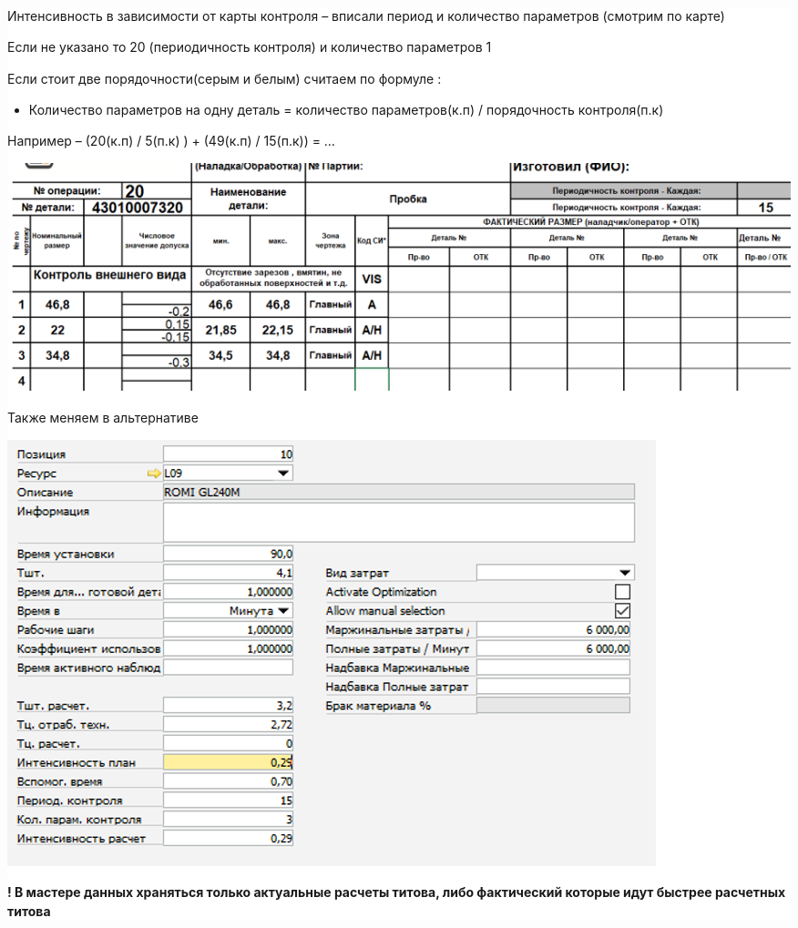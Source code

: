 Интенсивность в зависимости от карты контроля – вписали период и количество параметров (смотрим по карте)

Если не указано то 20 (периодичность контроля) и количество параметров 1

Если стоит две порядочности(серым и белым) считаем по формуле :
- Количество параметров на одну деталь = количество параметров(к.п)  / порядочность контроля(п.к)

Например – (20(к.п) / 5(п.к) ) + (49(к.п)  / 15(п.к)) = …

![рис_8](./md_img/рис_8.png)

Также меняем в альтернативе 

![рис_9](./md_img/рис_9.png)

**! В мастере данных храняться только актуальные расчеты титова, либо фактический которые идут быстрее расчетных титова**
